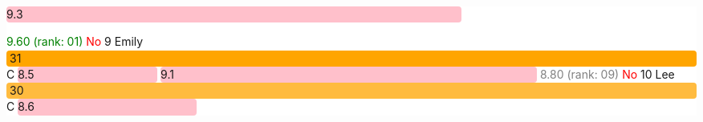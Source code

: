 <span style="display: inline-block; direction: rtl; unicode-bidi: plaintext; border-radius: 4px; padding-right: 2px; background-color: pink; width: 65.71%">9.3</span>
</td>
<td style="text-align:right;">
<span style="color: green">9.60 (rank: 01)</span>
</td>
<td style="text-align:right;">
<span style="color: red">
<i class="glyphicon glyphicon-remove"></i>
No
</span>
</td>
</tr>
<tr>
<td style="text-align:right;">
9
</td>
<td style="text-align:right;">
Emily
</td>
<td style="text-align:right;">
<span style="display: block; padding: 0 4px; border-radius: 4px; background-color: #ffa500">31</span>
</td>
<td style="text-align:right;">
C
</td>
<td style="text-align:right;">
<span style="display: inline-block; direction: rtl; unicode-bidi: plaintext; border-radius: 4px; padding-right: 2px; background-color: pink; width: 20.00%">8.5</span>
</td>
<td style="text-align:right;">
<span style="display: inline-block; direction: rtl; unicode-bidi: plaintext; border-radius: 4px; padding-right: 2px; background-color: pink; width: 54.29%">9.1</span>
</td>
<td style="text-align:right;">
<span style="color: gray">8.80 (rank: 09)</span>
</td>
<td style="text-align:right;">
<span style="color: red">
<i class="glyphicon glyphicon-remove"></i>
No
</span>
</td>
</tr>
<tr>
<td style="text-align:right;">
10
</td>
<td style="text-align:right;">
Lee
</td>
<td style="text-align:right;">
<span style="display: block; padding: 0 4px; border-radius: 4px; background-color: #ffbb3f">30</span>
</td>
<td style="text-align:right;">
C
</td>
<td style="text-align:right;">
<span style="display: inline-block; direction: rtl; unicode-bidi: plaintext; border-radius: 4px; padding-right: 2px; background-color: pink; width: 25.71%">8.6</span>
</td>
<td style="text-align:right;">